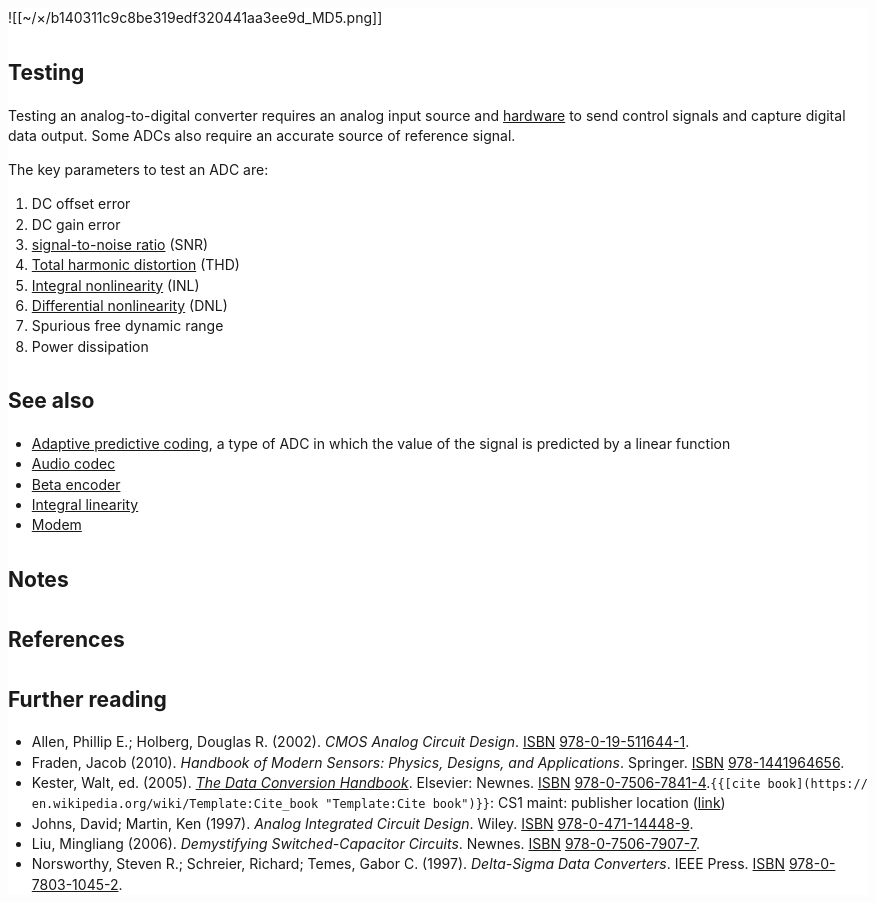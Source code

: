 ![[~/×/b140311c9c8be319edf320441aa3ee9d_MD5.png]]

## Testing

Testing an analog-to-digital converter requires an analog input source and [hardware](https://en.wikipedia.org/wiki/Computer_hardware "Computer hardware") to send control signals and capture digital data output. Some ADCs also require an accurate source of reference signal.

The key parameters to test an ADC are:

1. DC offset error
2. DC gain error
3. [signal-to-noise ratio](https://en.wikipedia.org/wiki/Signal-to-noise_ratio "Signal-to-noise ratio") (SNR)
4. [Total harmonic distortion](https://en.wikipedia.org/wiki/Total_harmonic_distortion "Total harmonic distortion") (THD)
5. [Integral nonlinearity](https://en.wikipedia.org/wiki/Integral_nonlinearity "Integral nonlinearity") (INL)
6. [Differential nonlinearity](https://en.wikipedia.org/wiki/Differential_nonlinearity "Differential nonlinearity") (DNL)
7. Spurious free dynamic range
8. Power dissipation

## See also

- [Adaptive predictive coding](https://en.wikipedia.org/wiki/Adaptive_predictive_coding "Adaptive predictive coding"), a type of ADC in which the value of the signal is predicted by a linear function
- [Audio codec](https://en.wikipedia.org/wiki/Audio_codec "Audio codec")
- [Beta encoder](https://en.wikipedia.org/wiki/Beta_encoder "Beta encoder")
- [Integral linearity](https://en.wikipedia.org/wiki/Integral_linearity "Integral linearity")
- [Modem](https://en.wikipedia.org/wiki/Modem "Modem")

## Notes

## References

## Further reading

- Allen, Phillip E.; Holberg, Douglas R. (2002). *CMOS Analog Circuit Design*. [ISBN](https://en.wikipedia.org/wiki/ISBN_\(identifier\) "ISBN (identifier)") [978-0-19-511644-1](https://en.wikipedia.org/wiki/Special:BookSources/978-0-19-511644-1 "Special:BookSources/978-0-19-511644-1").
- Fraden, Jacob (2010). *Handbook of Modern Sensors: Physics, Designs, and Applications*. Springer. [ISBN](https://en.wikipedia.org/wiki/ISBN_\(identifier\) "ISBN (identifier)") [978-1441964656](https://en.wikipedia.org/wiki/Special:BookSources/978-1441964656 "Special:BookSources/978-1441964656").
- Kester, Walt, ed. (2005). [*The Data Conversion Handbook*](http://www.analog.com/library/analogDialogue/archives/39-06/data_conversion_handbook.html). Elsevier: Newnes. [ISBN](https://en.wikipedia.org/wiki/ISBN_\(identifier\) "ISBN (identifier)") [978-0-7506-7841-4](https://en.wikipedia.org/wiki/Special:BookSources/978-0-7506-7841-4 "Special:BookSources/978-0-7506-7841-4").`{{[cite book](https://en.wikipedia.org/wiki/Template:Cite_book "Template:Cite book")}}`: CS1 maint: publisher location ([link](https://en.wikipedia.org/wiki/Category:CS1_maint:_publisher_location "Category:CS1 maint: publisher location"))
- Johns, David; Martin, Ken (1997). *Analog Integrated Circuit Design*. Wiley. [ISBN](https://en.wikipedia.org/wiki/ISBN_\(identifier\) "ISBN (identifier)") [978-0-471-14448-9](https://en.wikipedia.org/wiki/Special:BookSources/978-0-471-14448-9 "Special:BookSources/978-0-471-14448-9").
- Liu, Mingliang (2006). *Demystifying Switched-Capacitor Circuits*. Newnes. [ISBN](https://en.wikipedia.org/wiki/ISBN_\(identifier\) "ISBN (identifier)") [978-0-7506-7907-7](https://en.wikipedia.org/wiki/Special:BookSources/978-0-7506-7907-7 "Special:BookSources/978-0-7506-7907-7").
- Norsworthy, Steven R.; Schreier, Richard; Temes, Gabor C. (1997). *Delta-Sigma Data Converters*. IEEE Press. [ISBN](https://en.wikipedia.org/wiki/ISBN_\(identifier\) "ISBN (identifier)") [978-0-7803-1045-2](https://en.wikipedia.org/wiki/Special:BookSources/978-0-7803-1045-2 "Special:BookSources/978-0-7803-1045-2").

[^1]: [^17]
[^2]: ["Principles of Data Acquisition and Conversion"](http://www.ti.com/lit/an/sbaa051a/sbaa051a.pdf) (PDF). Texas Instruments. April 2015. [Archived](https://ghostarchive.org/archive/20221009/http://www.ti.com/lit/an/sbaa051a/sbaa051a.pdf) (PDF) from the original on October 9, 2022. Retrieved October 18, 2016.
[^3]: Lathi, B.P. (1998). *Modern Digital and Analog Communication Systems* (3rd ed.). Oxford University Press.
[^4]: ["Maxim App 800: Design a Low-Jitter Clock for High-Speed Data Converters"](http://www.maxim-ic.com/appnotes.cfm/an_pk/800/), *maxim-ic.com*, July 17, 2002
[^5]: ["Jitter effects on Analog to Digital and Digital to Analog Converters"](http://www.thewelltemperedcomputer.com/Lib/Troisi.pdf) (PDF). Retrieved August 19, 2012.
[^6]: Löhning, Michael; Fettweis, Gerhard (2007). "The effects of aperture jitter and clock jitter in wideband ADCs". *Computer Standards & Interfaces Archive*. **29** (1): 11– 18. [CiteSeerX](https://en.wikipedia.org/wiki/CiteSeerX_\(identifier\) "CiteSeerX (identifier)") [10.1.1.3.9217](https://citeseerx.ist.psu.edu/viewdoc/summary?doi=10.1.1.3.9217). [doi](https://en.wikipedia.org/wiki/Doi_\(identifier\) "Doi (identifier)"):[10.1016/j.csi.2005.12.005](https://doi.org/10.1016%2Fj.csi.2005.12.005).
[^7]: Redmayne, Derek; Steer, Alison (December 8, 2008), ["Understanding the effect of clock jitter on high-speed ADCs"](http://www.eetimes.com/design/automotive-design/4010074/Understanding-the-effect-of-clock-jitter-on-high-speed-ADCs-Part-1-of-2-), *eetimes.com*
[^8]: ["RF-Sampling and GSPS ADCs – Breakthrough ADCs Revolutionize Radio Architectures"](http://www.ti.com/lit/sg/snwt001/snwt001.pdf) (PDF). Texas Instruments. [Archived](https://ghostarchive.org/archive/20221009/http://www.ti.com/lit/sg/snwt001/snwt001.pdf) (PDF) from the original on October 9, 2022. Retrieved November 4, 2013.
[^9]: [Knoll (1989](https://en.wikipedia.org/wiki/#CITEREFKnoll1989), pp. 664–665)
[^10]: [Nicholson (1974](https://en.wikipedia.org/wiki/#CITEREFNicholson1974), pp. 313–315)
[^11]: [Knoll (1989](https://en.wikipedia.org/wiki/#CITEREFKnoll1989), pp. 665–666)
[^12]: [Nicholson (1974](https://en.wikipedia.org/wiki/#CITEREFNicholson1974), pp. 315–316)
[^13]: [Knoll (1989](https://en.wikipedia.org/wiki/#CITEREFKnoll1989), pp. 663–664)
[^14]: [Nicholson (1974](https://en.wikipedia.org/wiki/#CITEREFNicholson1974), pp. 309–310)
[^15]: Pelgrom, Marcel. *Analog-to-Digital Conversion*. Springer. [ISBN](https://en.wikipedia.org/wiki/ISBN_\(identifier\) "ISBN (identifier)") [9780792396834](https://en.wikipedia.org/wiki/Special:BookSources/9780792396834 "Special:BookSources/9780792396834").
[^16]: Couch - 2001 - Digital and analog communication systems - Prentice Hall - New Jersey, USA
[^17]: ["Atmel Application Note AVR400: Low Cost A/D Converter"](http://www.atmel.com/dyn/resources/prod_documents/doc0942.pdf) (PDF). *atmel.com*. [Archived](https://ghostarchive.org/archive/20221009/http://www.atmel.com/dyn/resources/prod_documents/doc0942.pdf) (PDF) from the original on October 9, 2022.
[^18]: Vogel, Christian (2005). "The Impact of Combined Channel Mismatch Effects in Time-interleaved ADCs". *IEEE Transactions on Instrumentation and Measurement*. **55** (1): 415– 427. [Bibcode](https://en.wikipedia.org/wiki/Bibcode_\(identifier\) "Bibcode (identifier)"):[2005ITIM...54..415V](https://ui.adsabs.harvard.edu/abs/2005ITIM...54..415V). [CiteSeerX](https://en.wikipedia.org/wiki/CiteSeerX_\(identifier\) "CiteSeerX (identifier)") [10.1.1.212.7539](https://citeseerx.ist.psu.edu/viewdoc/summary?doi=10.1.1.212.7539). [doi](https://en.wikipedia.org/wiki/Doi_\(identifier\) "Doi (identifier)"):[10.1109/TIM.2004.834046](https://doi.org/10.1109%2FTIM.2004.834046). [S2CID](https://en.wikipedia.org/wiki/S2CID_\(identifier\) "S2CID (identifier)") [15038020](https://api.semanticscholar.org/CorpusID:15038020).
[^19]: Gabriele Manganaro; David H. Robertson (July 2015), [*Interleaving ADCs: Unraveling the Mysteries*](https://www.analog.com/en/analog-dialogue/articles/interleaving-adcs.html), [Analog Devices](https://en.wikipedia.org/wiki/Analog_Devices "Analog Devices"), retrieved October 7, 2021
[^20]: [Analog Devices MT-028 Tutorial: "Voltage-to-Frequency Converters"](http://www.analog.com/static/imported-files/tutorials/MT-028.pdf) by Walt Kester and James Bryant 2009, apparently adapted from Kester, Walter Allan (2005) [*Data conversion handbook*](https://books.google.com/books?id=0aeBS6SgtR4C&pg=RA2-PA274), Newnes, p. 274, [ISBN](https://en.wikipedia.org/wiki/ISBN_\(identifier\) "ISBN (identifier)") [0750678410](https://en.wikipedia.org/wiki/Special:BookSources/0750678410 "Special:BookSources/0750678410").
[^21]: [Microchip AN795 "Voltage to Frequency / Frequency to Voltage Converter"](http://ww1.microchip.com/downloads/en/AppNotes/00795a.pdf) p. 4: "13-bit A/D converter"
[^22]: Carr, Joseph J. (1996) [*Elements of electronic instrumentation and measurement*](https://books.google.com/books?id=1yBTAAAAMAAJ), Prentice Hall, p. 402, [ISBN](https://en.wikipedia.org/wiki/ISBN_\(identifier\) "ISBN (identifier)") [0133416860](https://en.wikipedia.org/wiki/Special:BookSources/0133416860 "Special:BookSources/0133416860").
[^23]: ["Voltage-to-Frequency Analog-to-Digital Converters"](http://www.globalspec.com/reference/3127/Voltage-to-Frequency-Analog-to-Digital-Converters). globalspec.com
[^24]: Pease, Robert A. (1991) [*Troubleshooting Analog Circuits*](https://books.google.com/books?id=3kY4-HYLqh0C&pg=PA130), Newnes, p. 130, [ISBN](https://en.wikipedia.org/wiki/ISBN_\(identifier\) "ISBN (identifier)") [0750694998](https://en.wikipedia.org/wiki/Special:BookSources/0750694998 "Special:BookSources/0750694998").
[^25]: ["How to Use Rotary Encoders to Quickly Convert Mechanical Rotation into Digital Signals"](https://www.techbriefs.com/component/content/article/tb/supplements/md/features/articles/35291). *Techbriefs*. October 1, 2019. Retrieved October 9, 2023.
[^26]: Jia, Ning (May 1, 2012). ["ADI Capacitance-to-Digital Converter Technology in Healthcare Applications"](https://www.analog.com/en/analog-dialogue/articles/capacitance-to-digital-converter-technology-healthcare.html). *[Analog Dialogue](https://en.wikipedia.org/wiki/Analog_Dialogue "Analog Dialogue")*. [Archived](https://web.archive.org/web/20230707111410/https://www.analog.com/en/analog-dialogue/articles/capacitance-to-digital-converter-technology-healthcare.html) from the original on July 7, 2023. Retrieved October 9, 2023.
[^27]: Kasemsadeh, Ben (July 31, 2015). ["How To Sense Lateral Movement Using An Inductance-to-Digital Converter"](https://www.fierceelectronics.com/components/how-to-sense-lateral-movement-using-inductance-to-digital-converter). *Fierce Electronics*. [Archived](https://web.archive.org/web/20231009202429/https://www.fierceelectronics.com/components/how-to-sense-lateral-movement-using-inductance-to-digital-converter) from the original on October 9, 2023. Retrieved October 9, 2023.